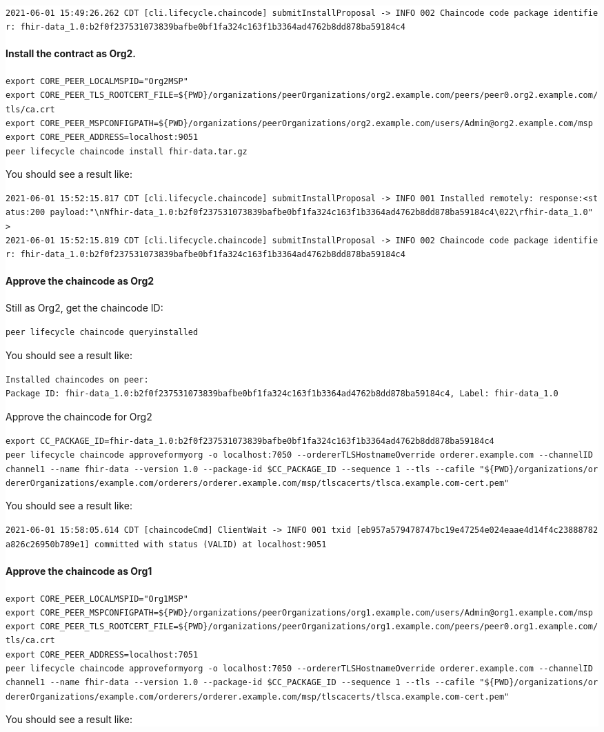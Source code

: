 ```shell
2021-06-01 15:49:26.262 CDT [cli.lifecycle.chaincode] submitInstallProposal -> INFO 002 Chaincode code package identifier: fhir-data_1.0:b2f0f237531073839bafbe0bf1fa324c163f1b3364ad4762b8dd878ba59184c4
```

#### Install the contract as Org2.
```shell
export CORE_PEER_LOCALMSPID="Org2MSP"
export CORE_PEER_TLS_ROOTCERT_FILE=${PWD}/organizations/peerOrganizations/org2.example.com/peers/peer0.org2.example.com/tls/ca.crt
export CORE_PEER_MSPCONFIGPATH=${PWD}/organizations/peerOrganizations/org2.example.com/users/Admin@org2.example.com/msp
export CORE_PEER_ADDRESS=localhost:9051
peer lifecycle chaincode install fhir-data.tar.gz
```
You should see a result like:
```shell
2021-06-01 15:52:15.817 CDT [cli.lifecycle.chaincode] submitInstallProposal -> INFO 001 Installed remotely: response:<status:200 payload:"\nNfhir-data_1.0:b2f0f237531073839bafbe0bf1fa324c163f1b3364ad4762b8dd878ba59184c4\022\rfhir-data_1.0" > 
2021-06-01 15:52:15.819 CDT [cli.lifecycle.chaincode] submitInstallProposal -> INFO 002 Chaincode code package identifier: fhir-data_1.0:b2f0f237531073839bafbe0bf1fa324c163f1b3364ad4762b8dd878ba59184c4
```

#### Approve the chaincode as Org2
Still as Org2, get the chaincode ID:
```shell
peer lifecycle chaincode queryinstalled
```

You should see a result like:
```shell
Installed chaincodes on peer:
Package ID: fhir-data_1.0:b2f0f237531073839bafbe0bf1fa324c163f1b3364ad4762b8dd878ba59184c4, Label: fhir-data_1.0
```

Approve the chaincode for Org2
```shell
export CC_PACKAGE_ID=fhir-data_1.0:b2f0f237531073839bafbe0bf1fa324c163f1b3364ad4762b8dd878ba59184c4
peer lifecycle chaincode approveformyorg -o localhost:7050 --ordererTLSHostnameOverride orderer.example.com --channelID channel1 --name fhir-data --version 1.0 --package-id $CC_PACKAGE_ID --sequence 1 --tls --cafile "${PWD}/organizations/ordererOrganizations/example.com/orderers/orderer.example.com/msp/tlscacerts/tlsca.example.com-cert.pem"
```

You should see a result like:
```shell
2021-06-01 15:58:05.614 CDT [chaincodeCmd] ClientWait -> INFO 001 txid [eb957a579478747bc19e47254e024eaae4d14f4c23888782a826c26950b789e1] committed with status (VALID) at localhost:9051
```

#### Approve the chaincode as Org1
```shell
export CORE_PEER_LOCALMSPID="Org1MSP"
export CORE_PEER_MSPCONFIGPATH=${PWD}/organizations/peerOrganizations/org1.example.com/users/Admin@org1.example.com/msp
export CORE_PEER_TLS_ROOTCERT_FILE=${PWD}/organizations/peerOrganizations/org1.example.com/peers/peer0.org1.example.com/tls/ca.crt
export CORE_PEER_ADDRESS=localhost:7051
peer lifecycle chaincode approveformyorg -o localhost:7050 --ordererTLSHostnameOverride orderer.example.com --channelID channel1 --name fhir-data --version 1.0 --package-id $CC_PACKAGE_ID --sequence 1 --tls --cafile "${PWD}/organizations/ordererOrganizations/example.com/orderers/orderer.example.com/msp/tlscacerts/tlsca.example.com-cert.pem"
```
You should see a result like: